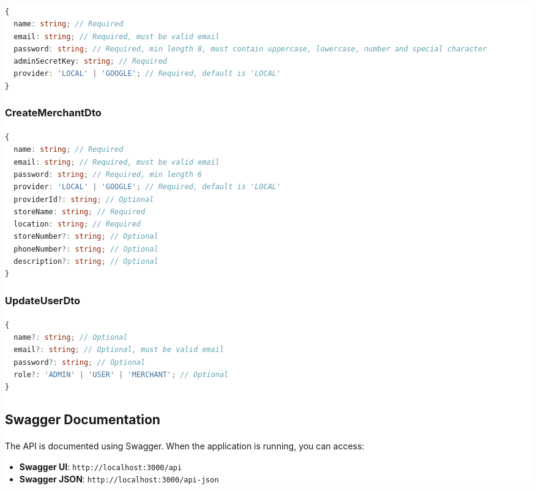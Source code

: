 ```typescript
{
  name: string; // Required
  email: string; // Required, must be valid email
  password: string; // Required, min length 8, must contain uppercase, lowercase, number and special character
  adminSecretKey: string; // Required
  provider: 'LOCAL' | 'GOOGLE'; // Required, default is 'LOCAL'
}
```

### CreateMerchantDto

```typescript
{
  name: string; // Required
  email: string; // Required, must be valid email
  password: string; // Required, min length 6
  provider: 'LOCAL' | 'GOOGLE'; // Required, default is 'LOCAL'
  providerId?: string; // Optional
  storeName: string; // Required
  location: string; // Required
  storeNumber?: string; // Optional
  phoneNumber?: string; // Optional
  description?: string; // Optional
}
```

### UpdateUserDto

```typescript
{
  name?: string; // Optional
  email?: string; // Optional, must be valid email
  password?: string; // Optional
  role?: 'ADMIN' | 'USER' | 'MERCHANT'; // Optional
}
```

## Swagger Documentation

The API is documented using Swagger. When the application is running, you can access:

- **Swagger UI**: `http://localhost:3000/api`
- **Swagger JSON**: `http://localhost:3000/api-json` 